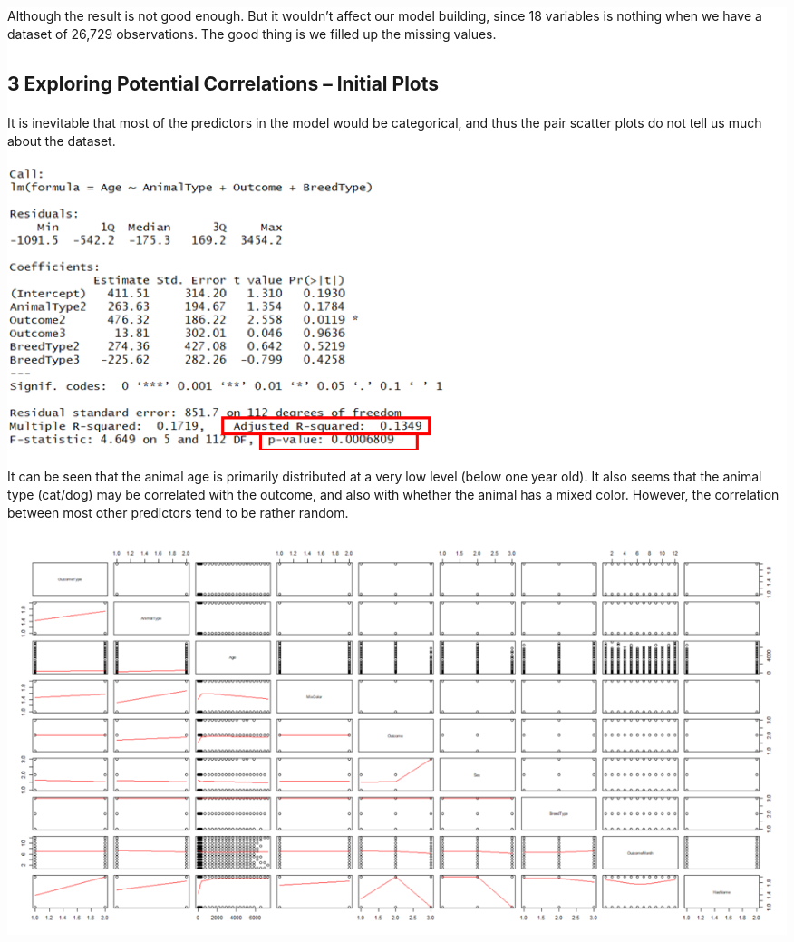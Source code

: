 Although the result is not good enough. But it wouldn’t affect our model building, since 18 variables is nothing when we have a dataset of 26,729 observations. The good thing is we filled up the missing values.

## 3 Exploring Potential Correlations – Initial Plots
It is inevitable that most of the predictors in the model would be categorical, and thus the pair scatter plots do not tell us much about the dataset.


![Kiku](/picture/Animal/8.png)

It can be seen that the animal age is primarily distributed at a very low level (below one year old). It also seems that the animal type (cat/dog) may be correlated with the outcome, and also with whether the animal has a mixed color. However, the correlation between most other predictors tend to be rather random.


![Kiku](/picture/Animal/9.png)